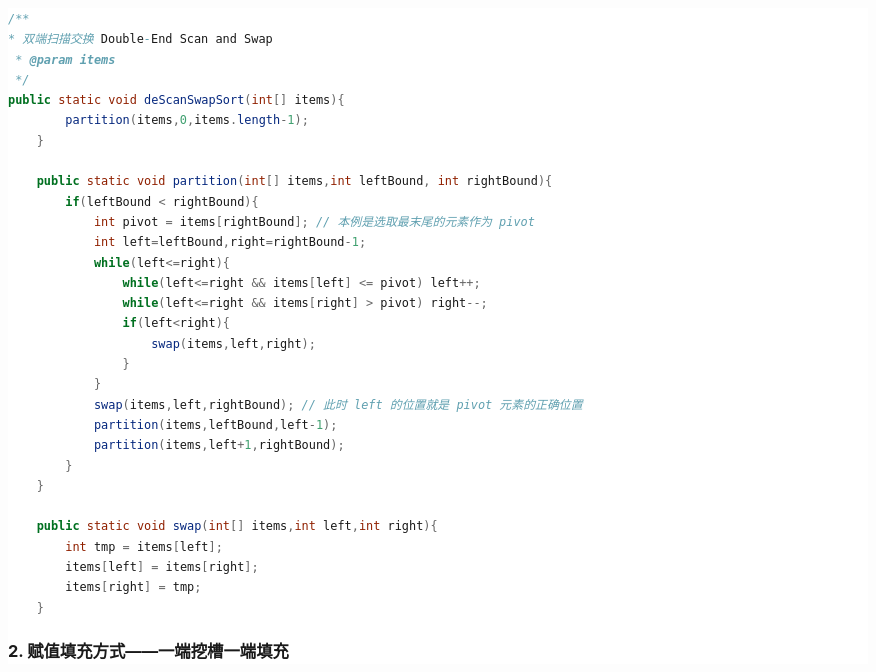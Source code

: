```java
/**
* 双端扫描交换 Double-End Scan and Swap
 * @param items
 */
public static void deScanSwapSort(int[] items){
        partition(items,0,items.length-1);
    }

    public static void partition(int[] items,int leftBound, int rightBound){
        if(leftBound < rightBound){
            int pivot = items[rightBound]; // 本例是选取最末尾的元素作为 pivot
            int left=leftBound,right=rightBound-1;
            while(left<=right){
                while(left<=right && items[left] <= pivot) left++;
                while(left<=right && items[right] > pivot) right--;
                if(left<right){
                    swap(items,left,right);
                }
            }
            swap(items,left,rightBound); // 此时 left 的位置就是 pivot 元素的正确位置
            partition(items,leftBound,left-1);
            partition(items,left+1,rightBound);
        }
    }

    public static void swap(int[] items,int left,int right){
        int tmp = items[left];
        items[left] = items[right];
        items[right] = tmp;
    }
```

### **2. 赋值填充方式——一端挖槽一端填充**
